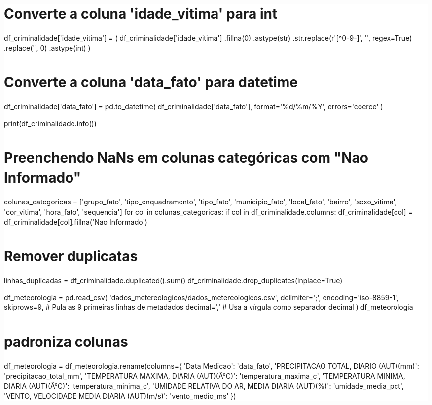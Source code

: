 # Converte a coluna 'idade_vitima' para int

df_criminalidade['idade_vitima'] = (
df_criminalidade['idade_vitima']
.fillna(0)
.astype(str)
.str.replace(r'[^0-9-]', '', regex=True)
.replace('', 0)
.astype(int)
)

# Converte a coluna 'data_fato' para datetime

df_criminalidade['data_fato'] = pd.to_datetime(
df_criminalidade['data_fato'],
format='%d/%m/%Y',
errors='coerce'
)

print(df_criminalidade.info())

# Preenchendo NaNs em colunas categóricas com "Nao Informado"

colunas_categoricas = ['grupo_fato', 'tipo_enquadramento', 'tipo_fato', 'municipio_fato', 'local_fato', 'bairro', 'sexo_vitima', 'cor_vitima', 'hora_fato', 'sequencia']
for col in colunas_categoricas:
if col in df_criminalidade.columns:
df_criminalidade[col] = df_criminalidade[col].fillna('Nao Informado')

# Remover duplicatas

linhas_duplicadas = df_criminalidade.duplicated().sum()
df_criminalidade.drop_duplicates(inplace=True)

df_meteorologia = pd.read_csv(
'dados_metereologicos/dados_metereologicos.csv',
delimiter=';',
encoding='iso-8859-1',
skiprows=9, # Pula as 9 primeiras linhas de metadados
decimal=',' # Usa a vírgula como separador decimal
)
df_meteorologia

# padroniza colunas

df_meteorologia = df_meteorologia.rename(columns={
'Data Medicao': 'data_fato',
'PRECIPITACAO TOTAL, DIARIO (AUT)(mm)': 'precipitacao_total_mm',
'TEMPERATURA MAXIMA, DIARIA (AUT)(Â°C)': 'temperatura_maxima_c',
'TEMPERATURA MINIMA, DIARIA (AUT)(Â°C)': 'temperatura_minima_c',
'UMIDADE RELATIVA DO AR, MEDIA DIARIA (AUT)(%)': 'umidade_media_pct',
'VENTO, VELOCIDADE MEDIA DIARIA (AUT)(m/s)': 'vento_medio_ms'
})
